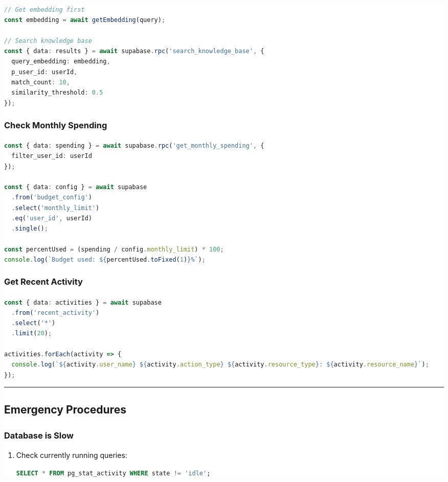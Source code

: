 ```typescript
// Get embedding first
const embedding = await getEmbedding(query);

// Search knowledge base
const { data: results } = await supabase.rpc('search_knowledge_base', {
  query_embedding: embedding,
  p_user_id: userId,
  match_count: 10,
  similarity_threshold: 0.5
});
```

### Check Monthly Spending

```typescript
const { data: spending } = await supabase.rpc('get_monthly_spending', {
  filter_user_id: userId
});

const { data: config } = await supabase
  .from('budget_config')
  .select('monthly_limit')
  .eq('user_id', userId)
  .single();

const percentUsed = (spending / config.monthly_limit) * 100;
console.log(`Budget used: ${percentUsed.toFixed(1)}%`);
```

### Get Recent Activity

```typescript
const { data: activities } = await supabase
  .from('recent_activity')
  .select('*')
  .limit(20);

activities.forEach(activity => {
  console.log(`${activity.user_name} ${activity.action_type} ${activity.resource_type}: ${activity.resource_name}`);
});
```

---

## Emergency Procedures

### Database is Slow

1. Check currently running queries:
   ```sql
   SELECT * FROM pg_stat_activity WHERE state != 'idle';
   ```
